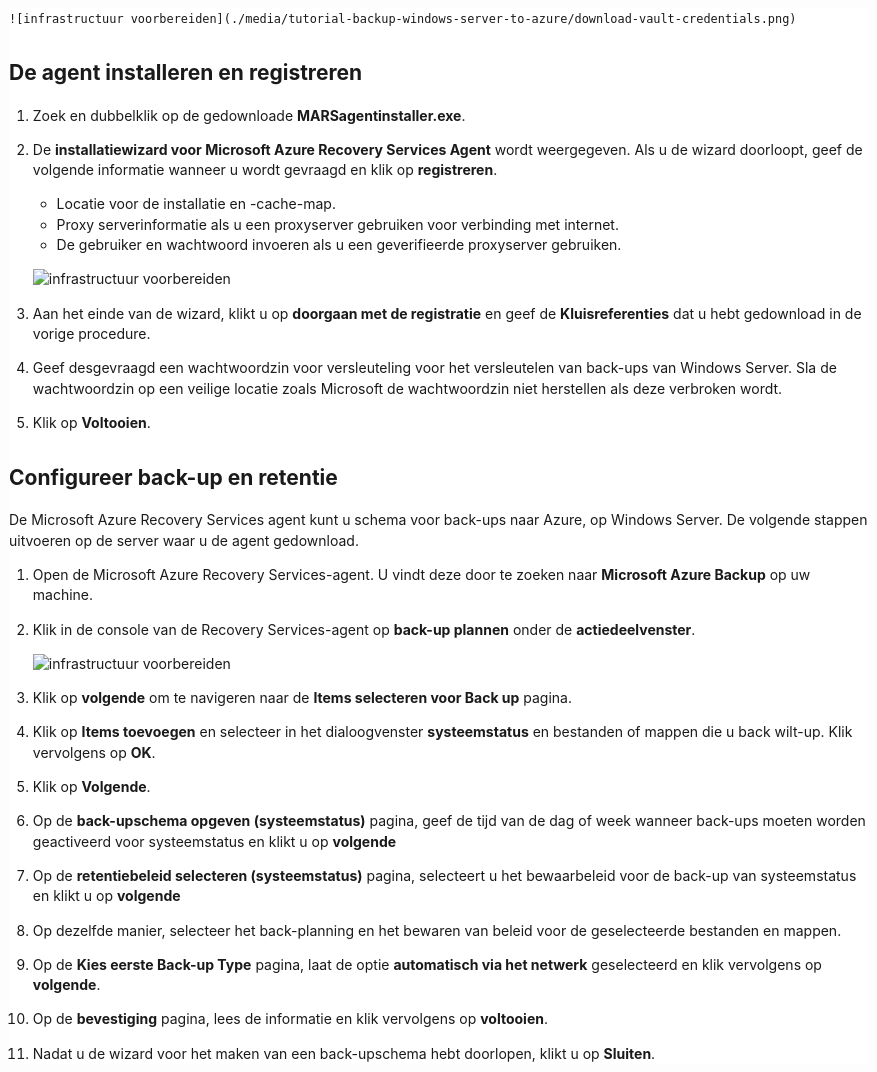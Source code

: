     ![infrastructuur voorbereiden](./media/tutorial-backup-windows-server-to-azure/download-vault-credentials.png)
 
## <a name="install-and-register-the-agent"></a>De agent installeren en registreren

1. Zoek en dubbelklik op de gedownloade **MARSagentinstaller.exe**.
2. De **installatiewizard voor Microsoft Azure Recovery Services Agent** wordt weergegeven. Als u de wizard doorloopt, geef de volgende informatie wanneer u wordt gevraagd en klik op **registreren**.
    - Locatie voor de installatie en -cache-map.
    - Proxy serverinformatie als u een proxyserver gebruiken voor verbinding met internet.
    - De gebruiker en wachtwoord invoeren als u een geverifieerde proxyserver gebruiken.

    ![infrastructuur voorbereiden](./media/tutorial-backup-windows-server-to-azure/mars-installer.png) 

3. Aan het einde van de wizard, klikt u op **doorgaan met de registratie** en geef de **Kluisreferenties** dat u hebt gedownload in de vorige procedure.
 
4. Geef desgevraagd een wachtwoordzin voor versleuteling voor het versleutelen van back-ups van Windows Server. Sla de wachtwoordzin op een veilige locatie zoals Microsoft de wachtwoordzin niet herstellen als deze verbroken wordt.

5. Klik op **Voltooien**. 

## <a name="configure-backup-and-retention"></a>Configureer back-up en retentie

De Microsoft Azure Recovery Services agent kunt u schema voor back-ups naar Azure, op Windows Server. De volgende stappen uitvoeren op de server waar u de agent gedownload.

1. Open de Microsoft Azure Recovery Services-agent. U vindt deze door te zoeken naar **Microsoft Azure Backup** op uw machine.

2.  Klik in de console van de Recovery Services-agent op **back-up plannen** onder de **actiedeelvenster**.

    ![infrastructuur voorbereiden](./media/tutorial-backup-windows-server-to-azure/mars-schedule-backup.png)

3. Klik op **volgende** om te navigeren naar de **Items selecteren voor Back up** pagina.

4. Klik op **Items toevoegen** en selecteer in het dialoogvenster **systeemstatus** en bestanden of mappen die u back wilt-up. Klik vervolgens op **OK**.

5. Klik op **Volgende**.

6. Op de **back-upschema opgeven (systeemstatus)** pagina, geef de tijd van de dag of week wanneer back-ups moeten worden geactiveerd voor systeemstatus en klikt u op **volgende** 

7.  Op de **retentiebeleid selecteren (systeemstatus)** pagina, selecteert u het bewaarbeleid voor de back-up van systeemstatus en klikt u op **volgende**
8. Op dezelfde manier, selecteer het back-planning en het bewaren van beleid voor de geselecteerde bestanden en mappen. 
8.  Op de **Kies eerste Back-up Type** pagina, laat de optie **automatisch via het netwerk** geselecteerd en klik vervolgens op **volgende**.
9.  Op de **bevestiging** pagina, lees de informatie en klik vervolgens op **voltooien**.
10. Nadat u de wizard voor het maken van een back-upschema hebt doorlopen, klikt u op **Sluiten**.
